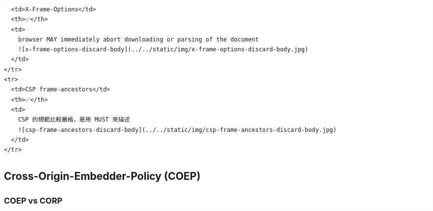       <td>X-Frame-Options</td>
      <th>✅</th>
      <td>
        browser MAY immediately abort downloading or parsing of the document
        ![x-frame-options-discard-body](../../static/img/x-frame-options-discard-body.jpg)
      </td>
    </tr>
    <tr>
      <td>CSP frame-ancestors</td>
      <th>✅</th>
      <td>
        CSP 的規範比較嚴格，是用 MUST 來描述
        ![csp-frame-ancestors-discard-body](../../static/img/csp-frame-ancestors-discard-body.jpg)
      </td>
    </tr>
  </tbody>
</table>

## Cross-Origin-Embedder-Policy (COEP)

### COEP vs CORP
